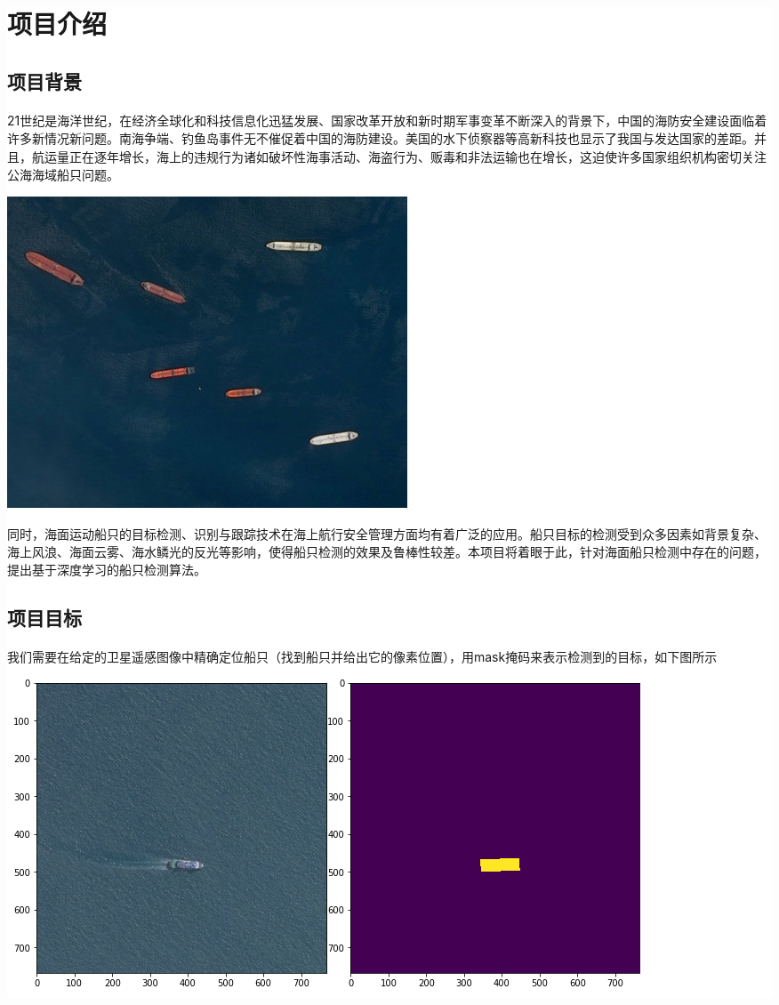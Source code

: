 # 项目介绍

## 项目背景

21世纪是海洋世纪，在经济全球化和科技信息化迅猛发展、国家改革开放和新时期军事变革不断深入的背景下，中国的海防安全建设面临着许多新情况新问题。南海争端、钓鱼岛事件无不催促着中国的海防建设。美国的水下侦察器等高新科技也显示了我国与发达国家的差距。并且，航运量正在逐年增长，海上的违规行为诸如破坏性海事活动、海盗行为、贩毒和非法运输也在增长，这迫使许多国家组织机构密切关注公海海域船只问题。

![](EDA_pic/ships_xs.jpg)

同时，海面运动船只的目标检测、识别与跟踪技术在海上航行安全管理方面均有着广泛的应用。船只目标的检测受到众多因素如背景复杂、海上风浪、海面云雾、海水鳞光的反光等影响，使得船只检测的效果及鲁棒性较差。本项目将着眼于此，针对海面船只检测中存在的问题，提出基于深度学习的船只检测算法。

## 项目目标

我们需要在给定的卫星遥感图像中精确定位船只（找到船只并给出它的像素位置），用mask掩码来表示检测到的目标，如下图所示

![](EDA_pic/RLE.png)
